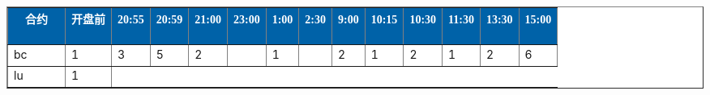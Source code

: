 <table border="1" cellpadding="0">
<tr bgcolor="#0062A8" height="38" style="white-space: nowrap">
<th height="38" width="56">
<font color="#FFFFFF" face="微软雅黑">合约</font>
</th>
<th align="right">
<font color="#FFFFFF" face="微软雅黑">开盘前</font>
</th>
<th align="right">
<font color="#FFFFFF" face="微软雅黑">20:55</font>
</th>
<th align="right">
<font color="#FFFFFF" face="微软雅黑">20:59</font>
</th>
<th align="right">
<font color="#FFFFFF" face="微软雅黑">21:00</font>
</th>
<th align="right">
<font color="#FFFFFF" face="微软雅黑">23:00</font>
</th>
<th align="right">
<font color="#FFFFFF" face="微软雅黑">1:00</font>
</th>
<th align="right">
<font color="#FFFFFF" face="微软雅黑">2:30</font>
</th>
<th align="right">
<font color="#FFFFFF" face="微软雅黑">9:00</font>
</th>
<th align="right">
<font color="#FFFFFF" face="微软雅黑">10:15</font>
</th>
<th align="right">
<font color="#FFFFFF" face="微软雅黑">10:30</font>
</th>
<th align="right">
<font color="#FFFFFF" face="微软雅黑">11:30</font>
</th>
<th align="right">
<font color="#FFFFFF" face="微软雅黑">13:30</font>
</th>
<th align="right">
<font color="#FFFFFF" face="微软雅黑">15:00</font>
</th>
</tr>
<tr height="19" style="height:14.25pt">
<td height="19" style="height:14.25pt">bc</td>
<td>1</td>
<td>3</td>
<td>5</td>
<td>2</td>
<td></td>
<td>1</td>
<td></td>
<td>2</td>
<td>1</td>
<td>2</td>
<td>1</td>
<td>2</td>
<td>6</td>
</tr>
<tr height="19" style="height:14.25pt">
<td height="19" style="height:14.25pt">lu</td>
<td>1</td>